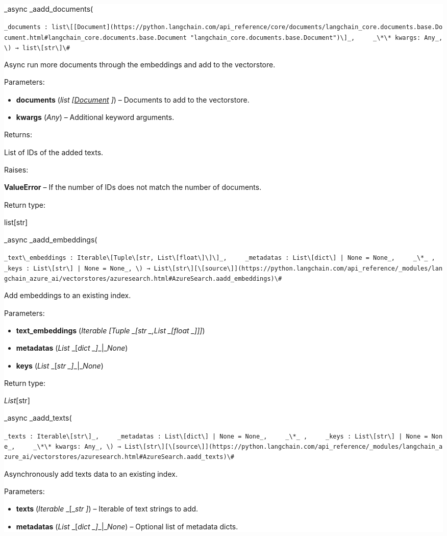 _async _aadd\_documents\(

    _documents : list\[[Document](https://python.langchain.com/api_reference/core/documents/langchain_core.documents.base.Document.html#langchain_core.documents.base.Document "langchain_core.documents.base.Document")\]_,     _\*\* kwargs: Any_, \) → list\[str\]\#     

Async run more documents through the embeddings and add to the vectorstore.

Parameters:     

  * **documents** \(_list_ _\[_[_Document_](https://python.langchain.com/api_reference/core/documents/langchain_core.documents.base.Document.html#langchain_core.documents.base.Document "langchain_core.documents.base.Document") _\]_\) – Documents to add to the vectorstore.

  * **kwargs** \(_Any_\) – Additional keyword arguments.

Returns:     

List of IDs of the added texts.

Raises:     

**ValueError** – If the number of IDs does not match the number of documents.

Return type:     

list\[str\]

_async _aadd\_embeddings\(

    _text\_embeddings : Iterable\[Tuple\[str, List\[float\]\]\]_,     _metadatas : List\[dict\] | None = None_,     _\*_ ,     _keys : List\[str\] | None = None_, \) → List\[str\][\[source\]](https://python.langchain.com/api_reference/_modules/langchain_azure_ai/vectorstores/azuresearch.html#AzureSearch.aadd_embeddings)\#     

Add embeddings to an existing index.

Parameters:     

  * **text\_embeddings** \(_Iterable_ _\[__Tuple_ _\[__str_ _,__List_ _\[__float_ _\]__\]__\]_\)

  * **metadatas** \(_List_ _\[__dict_ _\]__|__None_\)

  * **keys** \(_List_ _\[__str_ _\]__|__None_\)

Return type:     

_List_\[str\]

_async _aadd\_texts\(

    _texts : Iterable\[str\]_,     _metadatas : List\[dict\] | None = None_,     _\*_ ,     _keys : List\[str\] | None = None_,     _\*\* kwargs: Any_, \) → List\[str\][\[source\]](https://python.langchain.com/api_reference/_modules/langchain_azure_ai/vectorstores/azuresearch.html#AzureSearch.aadd_texts)\#     

Asynchronously add texts data to an existing index.

Parameters:     

  * **texts** \(_Iterable_ _\[__str_ _\]_\) – Iterable of text strings to add.

  * **metadatas** \(_List_ _\[__dict_ _\]__|__None_\) – Optional list of metadata dicts.

